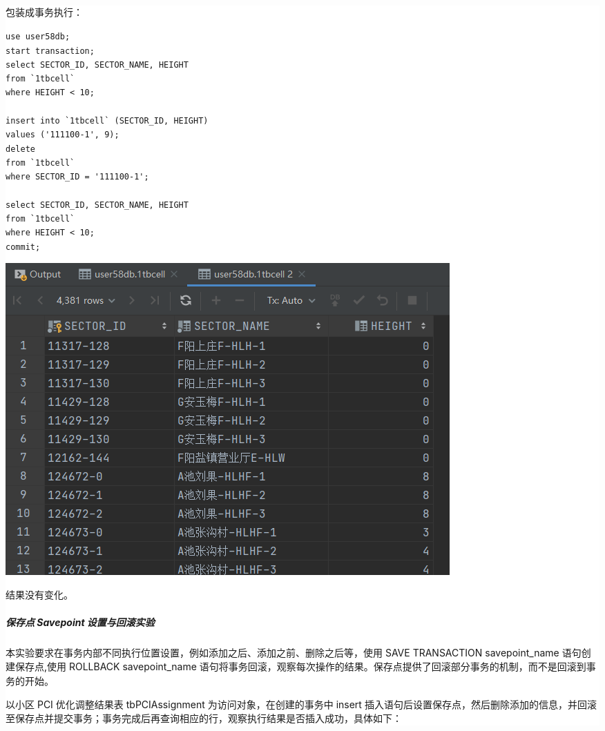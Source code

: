 包装成事务执行：

```mysql
use user58db;
start transaction;
select SECTOR_ID, SECTOR_NAME, HEIGHT
from `1tbcell`
where HEIGHT < 10;

insert into `1tbcell` (SECTOR_ID, HEIGHT)
values ('111100-1', 9);
delete
from `1tbcell`
where SECTOR_ID = '111100-1';

select SECTOR_ID, SECTOR_NAME, HEIGHT
from `1tbcell`
where HEIGHT < 10;
commit;
```

![image-20201214015052650](实验报告.assets/image-20201214015052650.png)

结果没有变化。

##### 保存点 Savepoint 设置与回滚实验

本实验要求在事务内部不同执行位置设置，例如添加之后、添加之前、删除之后等，使用 SAVE TRANSACTION savepoint_name 语句创建保存点,使用 ROLLBACK savepoint_name 语句将事务回滚，观察每次操作的结果。保存点提供了回滚部分事务的机制，而不是回滚到事务的开始。 

以小区 PCI 优化调整结果表 tbPCIAssignment 为访问对象，在创建的事务中 insert 插入语句后设置保存点，然后删除添加的信息，并回滚至保存点并提交事务；事务完成后再查询相应的行，观察执行结果是否插入成功，具体如下： 
